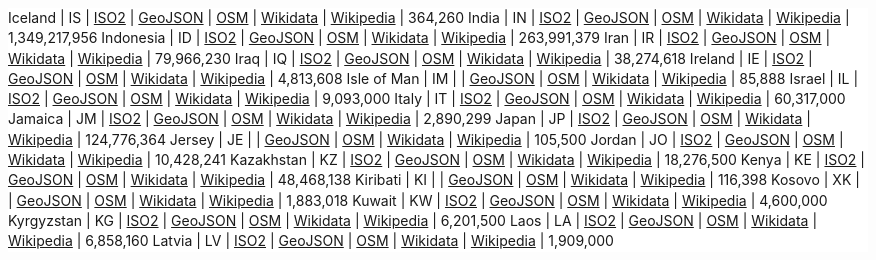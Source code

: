 Iceland | IS | [ISO2](iso2_list/IS.md) | [GeoJSON](../geojson/q7/iso1/IS.geojson) | [OSM](https://www.openstreetmap.org/relation/299133) | [Wikidata](https://www.wikidata.org/wiki/Q189) | [Wikipedia](http://en.wikipedia.org/wiki/is%3A%C3%8Dsland) | 364,260
India | IN | [ISO2](iso2_list/IN.md) | [GeoJSON](../geojson/q7/iso1/IN.geojson) | [OSM](https://www.openstreetmap.org/relation/304716) | [Wikidata](https://www.wikidata.org/wiki/Q668) | [Wikipedia](http://en.wikipedia.org/wiki/hi%3A%E0%A4%AD%E0%A4%BE%E0%A4%B0%E0%A4%A4) | 1,349,217,956
Indonesia | ID | [ISO2](iso2_list/ID.md) | [GeoJSON](../geojson/q7/iso1/ID.geojson) | [OSM](https://www.openstreetmap.org/relation/304751) | [Wikidata](https://www.wikidata.org/wiki/Q252) | [Wikipedia](http://en.wikipedia.org/wiki/id%3AIndonesia) | 263,991,379
Iran | IR | [ISO2](iso2_list/IR.md) | [GeoJSON](../geojson/q7/iso1/IR.geojson) | [OSM](https://www.openstreetmap.org/relation/304938) | [Wikidata](https://www.wikidata.org/wiki/Q794) | [Wikipedia](http://en.wikipedia.org/wiki/fa%3A%D8%A7%DB%8C%D8%B1%D8%A7%D9%86) | 79,966,230
Iraq | IQ | [ISO2](iso2_list/IQ.md) | [GeoJSON](../geojson/q7/iso1/IQ.geojson) | [OSM](https://www.openstreetmap.org/relation/304934) | [Wikidata](https://www.wikidata.org/wiki/Q796) | [Wikipedia](http://en.wikipedia.org/wiki/ar%3A%D8%A7%D9%84%D8%B9%D8%B1%D8%A7%D9%82) | 38,274,618
Ireland | IE | [ISO2](iso2_list/IE.md) | [GeoJSON](../geojson/q7/iso1/IE.geojson) | [OSM](https://www.openstreetmap.org/relation/62273) | [Wikidata](https://www.wikidata.org/wiki/Q27) | [Wikipedia](http://en.wikipedia.org/wiki/en%3ARepublic%20of%20Ireland) | 4,813,608
Isle of Man | IM |  | [GeoJSON](../geojson/q7/iso1/IM.geojson) | [OSM](https://www.openstreetmap.org/relation/62269) | [Wikidata](https://www.wikidata.org/wiki/Q9676) | [Wikipedia](http://en.wikipedia.org/wiki/en%3AIsle%20of%20Man) | 85,888
Israel | IL | [ISO2](iso2_list/IL.md) | [GeoJSON](../geojson/q7/iso1/IL.geojson) | [OSM](https://www.openstreetmap.org/relation/1473946) | [Wikidata](https://www.wikidata.org/wiki/Q801) | [Wikipedia](http://en.wikipedia.org/wiki/en%3AIsrael) | 9,093,000
Italy | IT | [ISO2](iso2_list/IT.md) | [GeoJSON](../geojson/q7/iso1/IT.geojson) | [OSM](https://www.openstreetmap.org/relation/365331) | [Wikidata](https://www.wikidata.org/wiki/Q38) | [Wikipedia](http://en.wikipedia.org/wiki/it%3AItalia) | 60,317,000
Jamaica | JM | [ISO2](iso2_list/JM.md) | [GeoJSON](../geojson/q7/iso1/JM.geojson) | [OSM](https://www.openstreetmap.org/relation/555017) | [Wikidata](https://www.wikidata.org/wiki/Q766) | [Wikipedia](http://en.wikipedia.org/wiki/en%3AJamaica) | 2,890,299
Japan | JP | [ISO2](iso2_list/JP.md) | [GeoJSON](../geojson/q7/iso1/JP.geojson) | [OSM](https://www.openstreetmap.org/relation/382313) | [Wikidata](https://www.wikidata.org/wiki/Q17) | [Wikipedia](http://en.wikipedia.org/wiki/ja%3A%E6%97%A5%E6%9C%AC) | 124,776,364
Jersey | JE |  | [GeoJSON](../geojson/q7/iso1/JE.geojson) | [OSM](https://www.openstreetmap.org/relation/367988) | [Wikidata](https://www.wikidata.org/wiki/Q785) | [Wikipedia](http://en.wikipedia.org/wiki/fr%3AJersey) | 105,500
Jordan | JO | [ISO2](iso2_list/JO.md) | [GeoJSON](../geojson/q7/iso1/JO.geojson) | [OSM](https://www.openstreetmap.org/relation/184818) | [Wikidata](https://www.wikidata.org/wiki/Q810) | [Wikipedia](http://en.wikipedia.org/wiki/ar%3A%D8%A7%D9%84%D8%A3%D8%B1%D8%AF%D9%86) | 10,428,241
Kazakhstan | KZ | [ISO2](iso2_list/KZ.md) | [GeoJSON](../geojson/q7/iso1/KZ.geojson) | [OSM](https://www.openstreetmap.org/relation/214665) | [Wikidata](https://www.wikidata.org/wiki/Q232) | [Wikipedia](http://en.wikipedia.org/wiki/kk%3A%D2%9A%D0%B0%D0%B7%D0%B0%D2%9B%D1%81%D1%82%D0%B0%D0%BD) | 18,276,500
Kenya | KE | [ISO2](iso2_list/KE.md) | [GeoJSON](../geojson/q7/iso1/KE.geojson) | [OSM](https://www.openstreetmap.org/relation/192798) | [Wikidata](https://www.wikidata.org/wiki/Q114) | [Wikipedia](http://en.wikipedia.org/wiki/en%3AKenya) | 48,468,138
Kiribati | KI |  | [GeoJSON](../geojson/q7/iso1/KI.geojson) | [OSM](https://www.openstreetmap.org/relation/571178) | [Wikidata](https://www.wikidata.org/wiki/Q710) | [Wikipedia](http://en.wikipedia.org/wiki/en%3AKiribati) | 116,398
Kosovo | XK |  | [GeoJSON](../geojson/q7/iso1/XK.geojson) | [OSM](https://www.openstreetmap.org/relation/2088990) | [Wikidata](https://www.wikidata.org/wiki/Q1246) | [Wikipedia](http://en.wikipedia.org/wiki/en%3AKosovo) | 1,883,018
Kuwait | KW | [ISO2](iso2_list/KW.md) | [GeoJSON](../geojson/q7/iso1/KW.geojson) | [OSM](https://www.openstreetmap.org/relation/305099) | [Wikidata](https://www.wikidata.org/wiki/Q817) | [Wikipedia](http://en.wikipedia.org/wiki/ar%3A%D8%A7%D9%84%D9%83%D9%88%D9%8A%D8%AA) | 4,600,000
Kyrgyzstan | KG | [ISO2](iso2_list/KG.md) | [GeoJSON](../geojson/q7/iso1/KG.geojson) | [OSM](https://www.openstreetmap.org/relation/178009) | [Wikidata](https://www.wikidata.org/wiki/Q813) | [Wikipedia](http://en.wikipedia.org/wiki/en%3AKyrgyzstan) | 6,201,500
Laos | LA | [ISO2](iso2_list/LA.md) | [GeoJSON](../geojson/q7/iso1/LA.geojson) | [OSM](https://www.openstreetmap.org/relation/49903) | [Wikidata](https://www.wikidata.org/wiki/Q819) | [Wikipedia](http://en.wikipedia.org/wiki/en%3ALaos) | 6,858,160
Latvia | LV | [ISO2](iso2_list/LV.md) | [GeoJSON](../geojson/q7/iso1/LV.geojson) | [OSM](https://www.openstreetmap.org/relation/72594) | [Wikidata](https://www.wikidata.org/wiki/Q211) | [Wikipedia](http://en.wikipedia.org/wiki/lv%3ALatvija) | 1,909,000